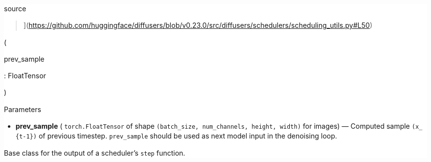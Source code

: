  source
 

 >](https://github.com/huggingface/diffusers/blob/v0.23.0/src/diffusers/schedulers/scheduling_utils.py#L50)



 (
 


 prev\_sample
 
 : FloatTensor
 



 )
 


 Parameters
 




* **prev\_sample** 
 (
 `torch.FloatTensor` 
 of shape
 `(batch_size, num_channels, height, width)` 
 for images) —
Computed sample
 `(x_{t-1})` 
 of previous timestep.
 `prev_sample` 
 should be used as next model input in the
denoising loop.


 Base class for the output of a scheduler’s
 `step` 
 function.